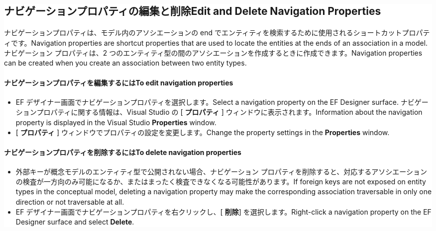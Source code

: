 ## <a name="edit-and-delete-navigation-properties"></a><span data-ttu-id="29b41-174">ナビゲーションプロパティの編集と削除</span><span class="sxs-lookup"><span data-stu-id="29b41-174">Edit and Delete Navigation Properties</span></span>

<span data-ttu-id="29b41-175">ナビゲーションプロパティは、モデル内のアソシエーションの end でエンティティを検索するために使用されるショートカットプロパティです。</span><span class="sxs-lookup"><span data-stu-id="29b41-175">Navigation properties are shortcut properties that are used to locate the entities at the ends of an association in a model.</span></span> <span data-ttu-id="29b41-176">ナビゲーション プロパティは、2 つのエンティティ型の間のアソシエーションを作成するときに作成できます。</span><span class="sxs-lookup"><span data-stu-id="29b41-176">Navigation properties can be created when you create an association between two entity types.</span></span>

#### <a name="to-edit-navigation-properties"></a><span data-ttu-id="29b41-177">ナビゲーションプロパティを編集するには</span><span class="sxs-lookup"><span data-stu-id="29b41-177">To edit navigation properties</span></span>

-   <span data-ttu-id="29b41-178">EF デザイナー画面でナビゲーションプロパティを選択します。</span><span class="sxs-lookup"><span data-stu-id="29b41-178">Select a navigation property on the EF Designer surface.</span></span>
    <span data-ttu-id="29b41-179">ナビゲーションプロパティに関する情報は、Visual Studio の [ **プロパティ** ] ウィンドウに表示されます。</span><span class="sxs-lookup"><span data-stu-id="29b41-179">Information about the navigation property is displayed in the Visual Studio **Properties** window.</span></span>
-   <span data-ttu-id="29b41-180">[ **プロパティ** ] ウィンドウでプロパティの設定を変更します。</span><span class="sxs-lookup"><span data-stu-id="29b41-180">Change the property settings in the **Properties** window.</span></span>

#### <a name="to-delete-navigation-properties"></a><span data-ttu-id="29b41-181">ナビゲーションプロパティを削除するには</span><span class="sxs-lookup"><span data-stu-id="29b41-181">To delete navigation properties</span></span>

-   <span data-ttu-id="29b41-182">外部キーが概念モデルのエンティティ型で公開されない場合、ナビゲーション プロパティを削除すると、対応するアソシエーションの検査が一方向のみ可能になるか、またはまったく検査できなくなる可能性があります。</span><span class="sxs-lookup"><span data-stu-id="29b41-182">If foreign keys are not exposed on entity types in the conceptual model, deleting a navigation property may make the corresponding association traversable in only one direction or not traversable at all.</span></span>
-   <span data-ttu-id="29b41-183">EF デザイナー画面でナビゲーションプロパティを右クリックし、[ **削除**] を選択します。</span><span class="sxs-lookup"><span data-stu-id="29b41-183">Right-click a navigation property on the EF Designer surface and select **Delete**.</span></span>

